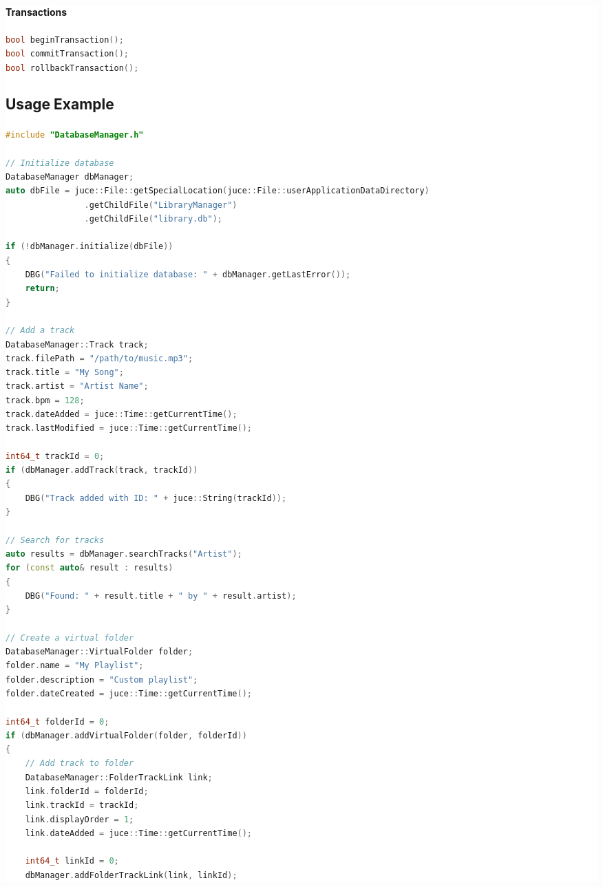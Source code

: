 #### Transactions
```cpp
bool beginTransaction();
bool commitTransaction();
bool rollbackTransaction();
```

## Usage Example

```cpp
#include "DatabaseManager.h"

// Initialize database
DatabaseManager dbManager;
auto dbFile = juce::File::getSpecialLocation(juce::File::userApplicationDataDirectory)
                .getChildFile("LibraryManager")
                .getChildFile("library.db");

if (!dbManager.initialize(dbFile))
{
    DBG("Failed to initialize database: " + dbManager.getLastError());
    return;
}

// Add a track
DatabaseManager::Track track;
track.filePath = "/path/to/music.mp3";
track.title = "My Song";
track.artist = "Artist Name";
track.bpm = 128;
track.dateAdded = juce::Time::getCurrentTime();
track.lastModified = juce::Time::getCurrentTime();

int64_t trackId = 0;
if (dbManager.addTrack(track, trackId))
{
    DBG("Track added with ID: " + juce::String(trackId));
}

// Search for tracks
auto results = dbManager.searchTracks("Artist");
for (const auto& result : results)
{
    DBG("Found: " + result.title + " by " + result.artist);
}

// Create a virtual folder
DatabaseManager::VirtualFolder folder;
folder.name = "My Playlist";
folder.description = "Custom playlist";
folder.dateCreated = juce::Time::getCurrentTime();

int64_t folderId = 0;
if (dbManager.addVirtualFolder(folder, folderId))
{
    // Add track to folder
    DatabaseManager::FolderTrackLink link;
    link.folderId = folderId;
    link.trackId = trackId;
    link.displayOrder = 1;
    link.dateAdded = juce::Time::getCurrentTime();
    
    int64_t linkId = 0;
    dbManager.addFolderTrackLink(link, linkId);
```